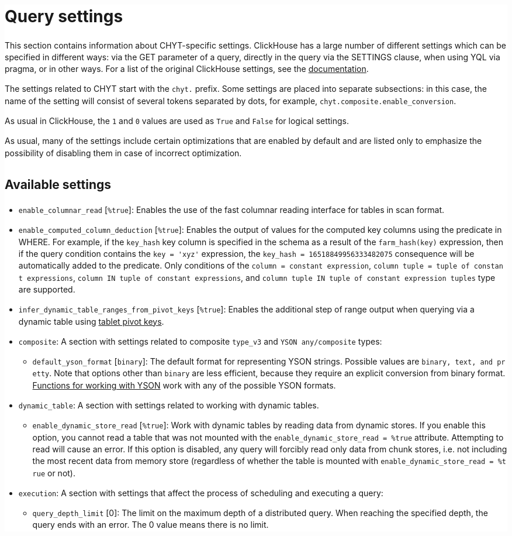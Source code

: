 # Query settings

This section contains information about CHYT-specific settings. ClickHouse has a large number of different settings which can be specified in different ways: via the GET parameter of a query, directly in the query via the SETTINGS clause, when using YQL via pragma, or in other ways. For a list of the original ClickHouse settings, see the [documentation](https://clickhouse.com/docs/{{lang}}/operations/settings/settings/).

The settings related to CHYT start with the `chyt.` prefix. Some settings are placed into separate subsections: in this case, the name of the setting will consist of several tokens separated by dots, for example, `chyt.composite.enable_conversion`.

As usual in ClickHouse, the `1` and `0` values are used as `True` and `False` for logical settings.

As usual, many of the settings include certain optimizations that are enabled by default and are listed only to emphasize the possibility of disabling them in case of incorrect optimization.

## Available settings

- `enable_columnar_read` [`%true`]: Enables the use of the fast columnar reading interface for tables in scan format.

- `enable_computed_column_deduction` [`%true`]: Enables the output of values for the computed key columns using the predicate in WHERE. For example, if the `key_hash` key column is specified in the schema as a result of the `farm_hash(key)` expression, then if the query condition contains the `key = 'xyz'` expression, the `key_hash = 16518849956333482075` consequence will be automatically added to the predicate. Only conditions of the `column = constant expression`, `column tuple = tuple of constant expressions`, `column IN tuple of constant expressions`, and `column tuple IN tuple of constant expression tuples` type are supported.

- `infer_dynamic_table_ranges_from_pivot_keys` [`%true`]: Enables the additional step of range output when querying via a dynamic table using [tablet pivot keys](../../../../../user-guide/dynamic-tables/overview.md).

- `composite`: A section with settings related to composite `type_v3` and `YSON any/composite` types:

   - `default_yson_format` [`binary`]: The default format for representing YSON strings. Possible values are `binary, text, and pretty`. Note that options other than `binary` are less efficient, because they require an explicit conversion from binary format. [Functions for working with YSON](../../../../../user-guide/data-processing/chyt/reference/functions.md) work with any of the possible YSON formats.

- `dynamic_table`: A section with settings related to working with dynamic tables.

   - `enable_dynamic_store_read` [`%true`]: Work with dynamic tables by reading data from dynamic stores. If you enable this option, you cannot read a table that was not mounted with the `enable_dynamic_store_read = %true` attribute. Attempting to read will cause an error. If this option is disabled, any query will forcibly read only data from chunk stores, i.e. not including the most recent data from memory store (regardless of whether the table is mounted with `enable_dynamic_store_read = %true` or not).

- `execution`: A section with settings that affect the process of scheduling and executing a query:

   - `query_depth_limit` [0]: The limit on the maximum depth of a distributed query. When reaching the specified depth, the query ends with an error. The 0 value means there is no limit.
